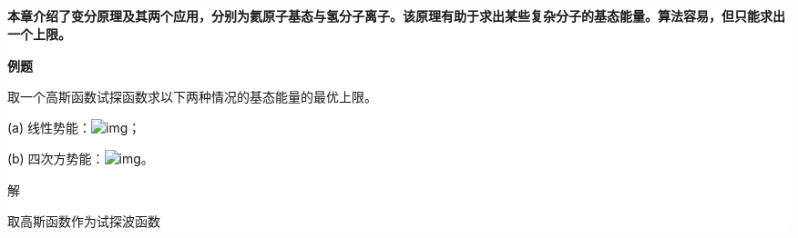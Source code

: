 
 

 

 

 

 

 

 

 

 

 

 

 

 

 

 

 

 

 

 

 

 

 

 

 

 

 

 

 

 

 

 

 

 

 

**本章介绍了变分原理及其两个应用，分别为氦原子基态与氢分子离子。该原理有助于求出某些复杂分子的基态能量。算法容易，但只能求出一个上限。**

 

**例题**

取一个高斯函数试探函数求以下两种情况的基态能量的最优上限。

(a) 线性势能：![img](file:///C:/WINDOWS/TEMP/msohtmlclip1/01/clip_image616.gif)；

(b) 四次方势能：![img](file:///C:/WINDOWS/TEMP/msohtmlclip1/01/clip_image618.gif)。

 

解

取高斯函数作为试探波函数
